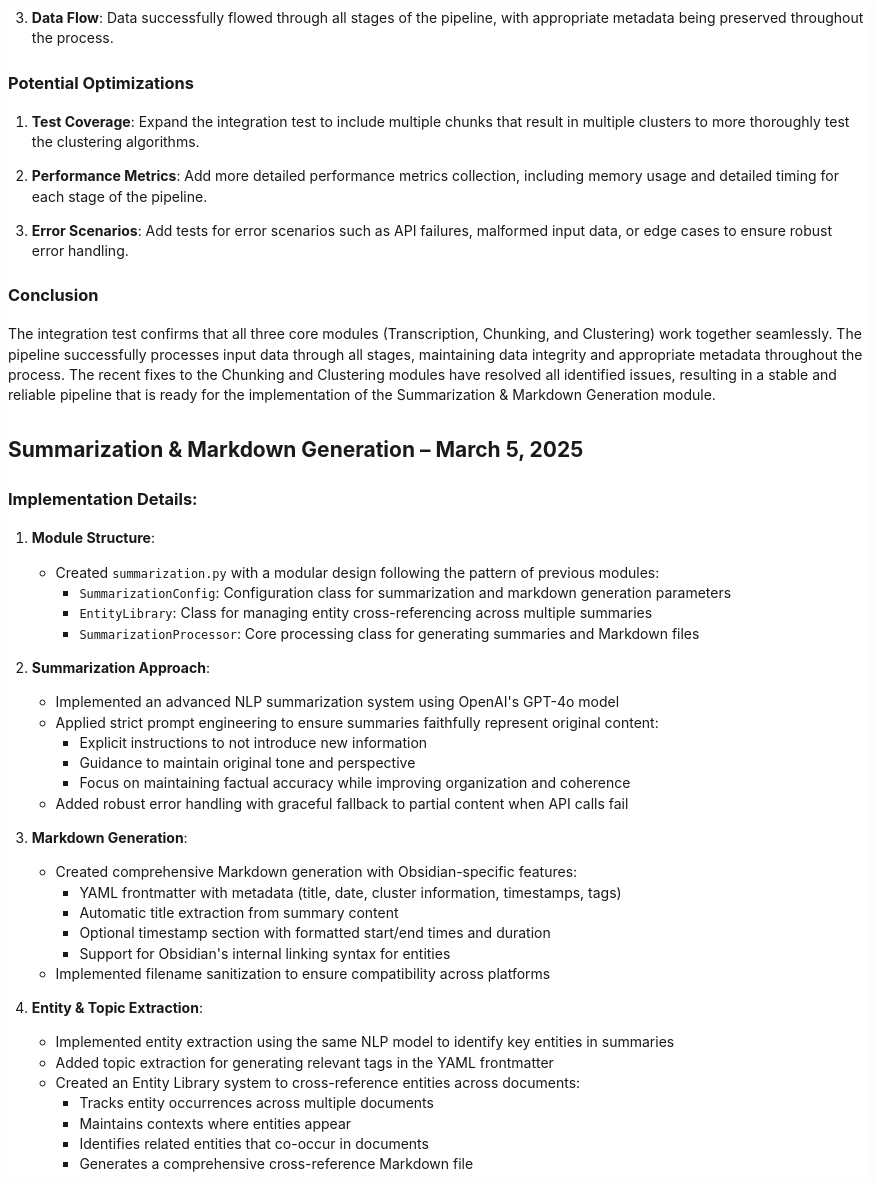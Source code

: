 3. **Data Flow**: Data successfully flowed through all stages of the pipeline, with appropriate metadata being preserved throughout the process.

### Potential Optimizations

1. **Test Coverage**: Expand the integration test to include multiple chunks that result in multiple clusters to more thoroughly test the clustering algorithms.

2. **Performance Metrics**: Add more detailed performance metrics collection, including memory usage and detailed timing for each stage of the pipeline.

3. **Error Scenarios**: Add tests for error scenarios such as API failures, malformed input data, or edge cases to ensure robust error handling.

### Conclusion

The integration test confirms that all three core modules (Transcription, Chunking, and Clustering) work together seamlessly. The pipeline successfully processes input data through all stages, maintaining data integrity and appropriate metadata throughout the process. The recent fixes to the Chunking and Clustering modules have resolved all identified issues, resulting in a stable and reliable pipeline that is ready for the implementation of the Summarization & Markdown Generation module.

## Summarization & Markdown Generation – March 5, 2025

### Implementation Details:

1. **Module Structure**:
   - Created `summarization.py` with a modular design following the pattern of previous modules:
     - `SummarizationConfig`: Configuration class for summarization and markdown generation parameters
     - `EntityLibrary`: Class for managing entity cross-referencing across multiple summaries
     - `SummarizationProcessor`: Core processing class for generating summaries and Markdown files

2. **Summarization Approach**:
   - Implemented an advanced NLP summarization system using OpenAI's GPT-4o model
   - Applied strict prompt engineering to ensure summaries faithfully represent original content:
     - Explicit instructions to not introduce new information
     - Guidance to maintain original tone and perspective
     - Focus on maintaining factual accuracy while improving organization and coherence
   - Added robust error handling with graceful fallback to partial content when API calls fail

3. **Markdown Generation**:
   - Created comprehensive Markdown generation with Obsidian-specific features:
     - YAML frontmatter with metadata (title, date, cluster information, timestamps, tags)
     - Automatic title extraction from summary content
     - Optional timestamp section with formatted start/end times and duration
     - Support for Obsidian's internal linking syntax for entities
   - Implemented filename sanitization to ensure compatibility across platforms

4. **Entity & Topic Extraction**:
   - Implemented entity extraction using the same NLP model to identify key entities in summaries
   - Added topic extraction for generating relevant tags in the YAML frontmatter
   - Created an Entity Library system to cross-reference entities across documents:
     - Tracks entity occurrences across multiple documents
     - Maintains contexts where entities appear
     - Identifies related entities that co-occur in documents
     - Generates a comprehensive cross-reference Markdown file
